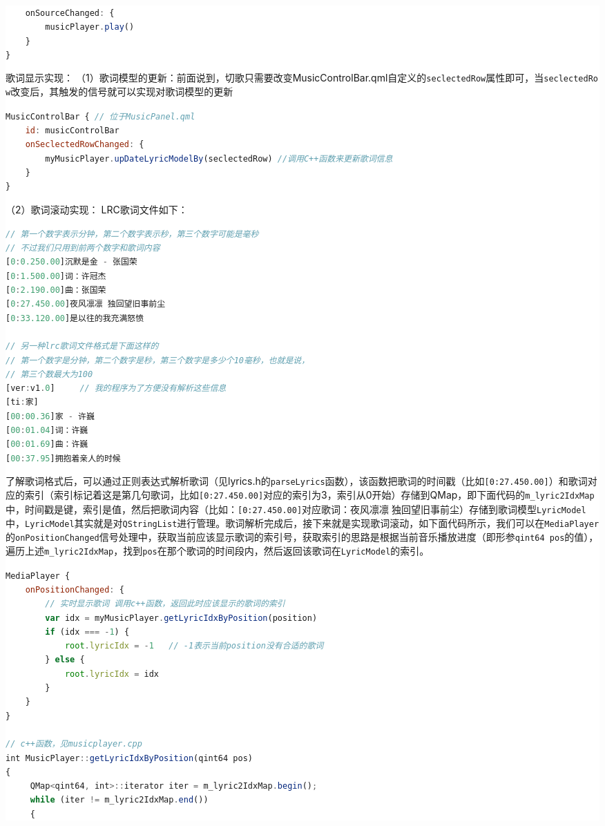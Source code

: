 ```javascript
    onSourceChanged: {
        musicPlayer.play()
    }
}
```

歌词显示实现：
（1）歌词模型的更新：前面说到，切歌只需要改变MusicControlBar.qml自定义的`seclectedRow`属性即可，当`seclectedRow`改变后，其触发的信号就可以实现对歌词模型的更新

```javascript
MusicControlBar { // 位于MusicPanel.qml
    id: musicControlBar
    onSeclectedRowChanged: {
        myMusicPlayer.upDateLyricModelBy(seclectedRow) //调用C++函数来更新歌词信息
    }
}
```

（2）歌词滚动实现：
LRC歌词文件如下：

```javascript
// 第一个数字表示分钟，第二个数字表示秒，第三个数字可能是毫秒
// 不过我们只用到前两个数字和歌词内容
[0:0.250.00]沉默是金 - 张国荣
[0:1.500.00]词：许冠杰
[0:2.190.00]曲：张国荣
[0:27.450.00]夜风凛凛 独回望旧事前尘
[0:33.120.00]是以往的我充满怒愤

// 另一种lrc歌词文件格式是下面这样的
// 第一个数字是分钟，第二个数字是秒，第三个数字是多少个10毫秒，也就是说，
// 第三个数最大为100
[ver:v1.0]     // 我的程序为了方便没有解析这些信息
[ti:家]			
[00:00.36]家 - 许巍 
[00:01.04]词：许巍
[00:01.69]曲：许巍
[00:37.95]拥抱着亲人的时候
```

了解歌词格式后，可以通过正则表达式解析歌词（见lyrics.h的`parseLyrics`函数），该函数把歌词的时间戳（比如`[0:27.450.00]`）和歌词对应的索引（索引标记着这是第几句歌词，比如`[0:27.450.00]`对应的索引为3，索引从0开始）存储到QMap，即下面代码的`m_lyric2IdxMap`中，时间戳是键，索引是值，然后把歌词内容（比如：`[0:27.450.00]`对应歌词：夜风凛凛 独回望旧事前尘）存储到歌词模型`LyricModel`中，`LyricModel`其实就是对`QStringList`进行管理。歌词解析完成后，接下来就是实现歌词滚动，如下面代码所示，我们可以在`MediaPlayer`的`onPositionChanged`信号处理中，获取当前应该显示歌词的索引号，获取索引的思路是根据当前音乐播放进度（即形参`qint64 pos`的值），遍历上述`m_lyric2IdxMap`，找到`pos`在那个歌词的时间段内，然后返回该歌词在`LyricModel`的索引。

```javascript
MediaPlayer {      
    onPositionChanged: {
        // 实时显示歌词 调用c++函数，返回此时应该显示的歌词的索引
        var idx = myMusicPlayer.getLyricIdxByPosition(position)
        if (idx === -1) {
            root.lyricIdx = -1   // -1表示当前position没有合适的歌词
        } else {
            root.lyricIdx = idx
        }
    }
}

// c++函数，见musicplayer.cpp
int MusicPlayer::getLyricIdxByPosition(qint64 pos)
{
     QMap<qint64, int>::iterator iter = m_lyric2IdxMap.begin();
     while (iter != m_lyric2IdxMap.end())
     {
```